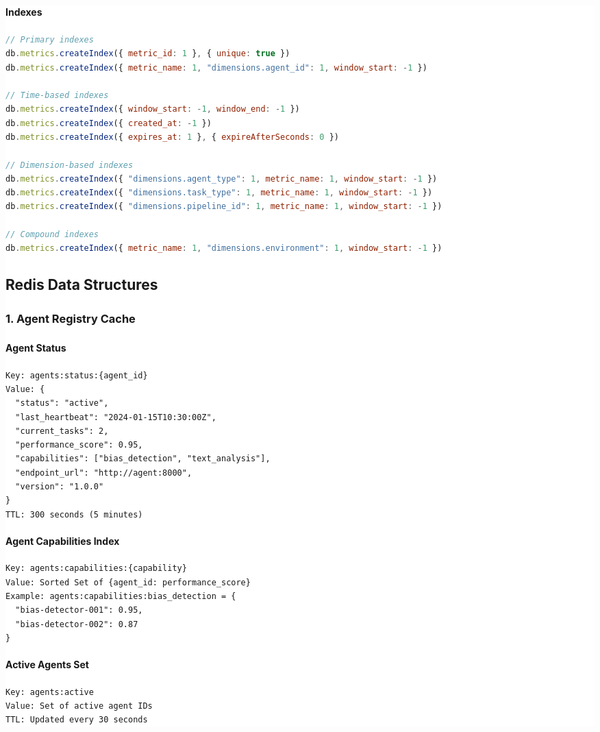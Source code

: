 #### Indexes
```javascript
// Primary indexes
db.metrics.createIndex({ metric_id: 1 }, { unique: true })
db.metrics.createIndex({ metric_name: 1, "dimensions.agent_id": 1, window_start: -1 })

// Time-based indexes
db.metrics.createIndex({ window_start: -1, window_end: -1 })
db.metrics.createIndex({ created_at: -1 })
db.metrics.createIndex({ expires_at: 1 }, { expireAfterSeconds: 0 })

// Dimension-based indexes
db.metrics.createIndex({ "dimensions.agent_type": 1, metric_name: 1, window_start: -1 })
db.metrics.createIndex({ "dimensions.task_type": 1, metric_name: 1, window_start: -1 })
db.metrics.createIndex({ "dimensions.pipeline_id": 1, metric_name: 1, window_start: -1 })

// Compound indexes
db.metrics.createIndex({ metric_name: 1, "dimensions.environment": 1, window_start: -1 })
```

## Redis Data Structures

### 1. Agent Registry Cache

#### Agent Status
```
Key: agents:status:{agent_id}
Value: {
  "status": "active",
  "last_heartbeat": "2024-01-15T10:30:00Z",
  "current_tasks": 2,
  "performance_score": 0.95,
  "capabilities": ["bias_detection", "text_analysis"],
  "endpoint_url": "http://agent:8000",
  "version": "1.0.0"
}
TTL: 300 seconds (5 minutes)
```

#### Agent Capabilities Index
```
Key: agents:capabilities:{capability}
Value: Sorted Set of {agent_id: performance_score}
Example: agents:capabilities:bias_detection = {
  "bias-detector-001": 0.95,
  "bias-detector-002": 0.87
}
```

#### Active Agents Set
```
Key: agents:active
Value: Set of active agent IDs
TTL: Updated every 30 seconds
```
